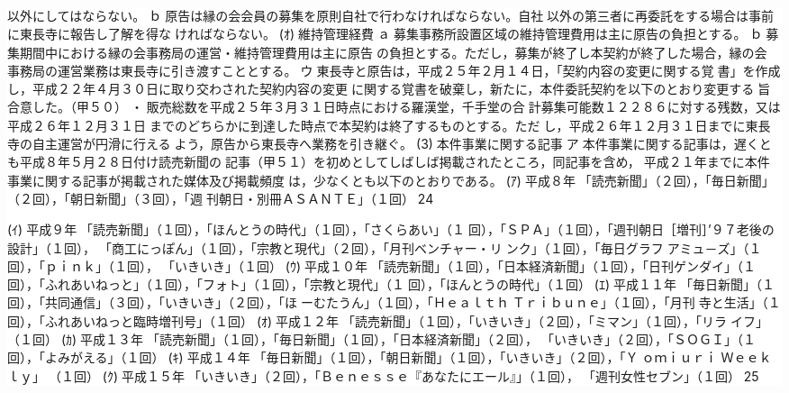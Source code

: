 以外にしてはならない。 
ｂ 原告は縁の会会員の募集を原則自社で行わなければならない。自社
以外の第三者に再委託をする場合は事前に東長寺に報告し了解を得な
ければならない。 
(ｵ) 維持管理経費 
ａ 募集事務所設置区域の維持管理費用は主に原告の負担とする。 
ｂ 募集期間中における縁の会事務局の運営・維持管理費用は主に原告
の負担とする。ただし，募集が終了し本契約が終了した場合，縁の会
事務局の運営業務は東長寺に引き渡すこととする。 
ウ 東長寺と原告は，平成２５年２月１４日，「契約内容の変更に関する覚
書」を作成し，平成２２年４月３０日に取り交わされた契約内容の変更
に関する覚書を破棄し，新たに，本件委託契約を以下のとおり変更する
旨合意した。（甲５０） 
・ 販売総数を平成２５年３月３１日時点における羅漢堂，千手堂の合
計募集可能数１２２８６に対する残数，又は平成２６年１２月３１日
までのどちらかに到達した時点で本契約は終了するものとする。ただ
し，平成２６年１２月３１日までに東長寺の自主運営が円滑に行える
よう，原告から東長寺へ業務を引き継ぐ。 
(3) 本件事業に関する記事 
ア 本件事業に関する記事は，遅くとも平成８年５月２８日付け読売新聞の
記事（甲５１）を初めとしてしばしば掲載されたところ，同記事を含め，
平成２１年までに本件事業に関する記事が掲載された媒体及び掲載頻度
は，少なくとも以下のとおりである。 
(ｱ) 平成８年 
「読売新聞」（２回），「毎日新聞」（２回），「朝日新聞」（３回），「週
刊朝日・別冊ＡＳＡＮＴＥ」（１回） 
24 
 
(ｲ) 平成９年 
「読売新聞」（１回），「ほんとうの時代」（１回），「さくらあい」（１
回），「ＳＰＡ」（１回），「週刊朝日［増刊］’９７老後の設計」（１回），
「商工にっぽん」（１回），「宗教と現代」（２回），「月刊ベンチャー・リ
ンク」（１回），「毎日グラフ アミュ－ズ」（１回），「ｐｉｎｋ」（１回），
「いきいき」（１回） 
(ｳ) 平成１０年 
「読売新聞」（１回），「日本経済新聞」（１回），「日刊ゲンダイ」（１
回），「ふれあいねっと」（１回），「フォト」（１回），「宗教と現代」（１
回），「ほんとうの時代」（１回） 
(ｴ) 平成１１年 
「毎日新聞」（１回），「共同通信」（３回），「いきいき」（２回），「ほ
ーむたうん」（１回），「Ｈｅａｌｔｈ Ｔｒｉｂｕｎｅ」（１回），「月刊 
寺と生活」（１回），「ふれあいねっと臨時増刊号」（１回） 
(ｵ) 平成１２年 
「読売新聞」（１回），「いきいき」（２回），「ミマン」（１回），「リラ
イフ」（１回） 
(ｶ) 平成１３年 
「読売新聞」（１回），「毎日新聞」（１回），「日本経済新聞」（２回），
「いきいき」（２回），「ＳＯＧＩ」（１回），「よみがえる」（１回） 
(ｷ) 平成１４年 
「毎日新聞」（１回），「朝日新聞」（１回），「いきいき」（２回），「Ｙ
ｏｍｉｕｒｉ Ｗｅｅｋｌｙ」 （１回） 
(ｸ) 平成１５年 
「いきいき」（２回），「Ｂｅｎｅｓｓｅ『あなたにエール』」（１回），
「週刊女性セブン」（１回） 
25 
 